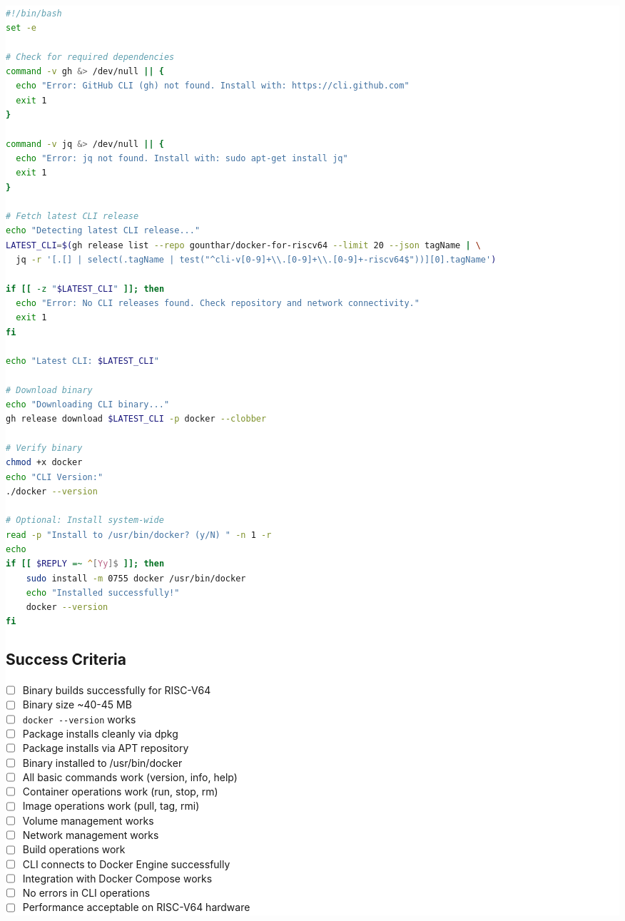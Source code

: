 ```bash
#!/bin/bash
set -e

# Check for required dependencies
command -v gh &> /dev/null || {
  echo "Error: GitHub CLI (gh) not found. Install with: https://cli.github.com"
  exit 1
}

command -v jq &> /dev/null || {
  echo "Error: jq not found. Install with: sudo apt-get install jq"
  exit 1
}

# Fetch latest CLI release
echo "Detecting latest CLI release..."
LATEST_CLI=$(gh release list --repo gounthar/docker-for-riscv64 --limit 20 --json tagName | \
  jq -r '[.[] | select(.tagName | test("^cli-v[0-9]+\\.[0-9]+\\.[0-9]+-riscv64$"))][0].tagName')

if [[ -z "$LATEST_CLI" ]]; then
  echo "Error: No CLI releases found. Check repository and network connectivity."
  exit 1
fi

echo "Latest CLI: $LATEST_CLI"

# Download binary
echo "Downloading CLI binary..."
gh release download $LATEST_CLI -p docker --clobber

# Verify binary
chmod +x docker
echo "CLI Version:"
./docker --version

# Optional: Install system-wide
read -p "Install to /usr/bin/docker? (y/N) " -n 1 -r
echo
if [[ $REPLY =~ ^[Yy]$ ]]; then
    sudo install -m 0755 docker /usr/bin/docker
    echo "Installed successfully!"
    docker --version
fi
```

## Success Criteria

- [ ] Binary builds successfully for RISC-V64
- [ ] Binary size ~40-45 MB
- [ ] `docker --version` works
- [ ] Package installs cleanly via dpkg
- [ ] Package installs via APT repository
- [ ] Binary installed to /usr/bin/docker
- [ ] All basic commands work (version, info, help)
- [ ] Container operations work (run, stop, rm)
- [ ] Image operations work (pull, tag, rmi)
- [ ] Volume management works
- [ ] Network management works
- [ ] Build operations work
- [ ] CLI connects to Docker Engine successfully
- [ ] Integration with Docker Compose works
- [ ] No errors in CLI operations
- [ ] Performance acceptable on RISC-V64 hardware